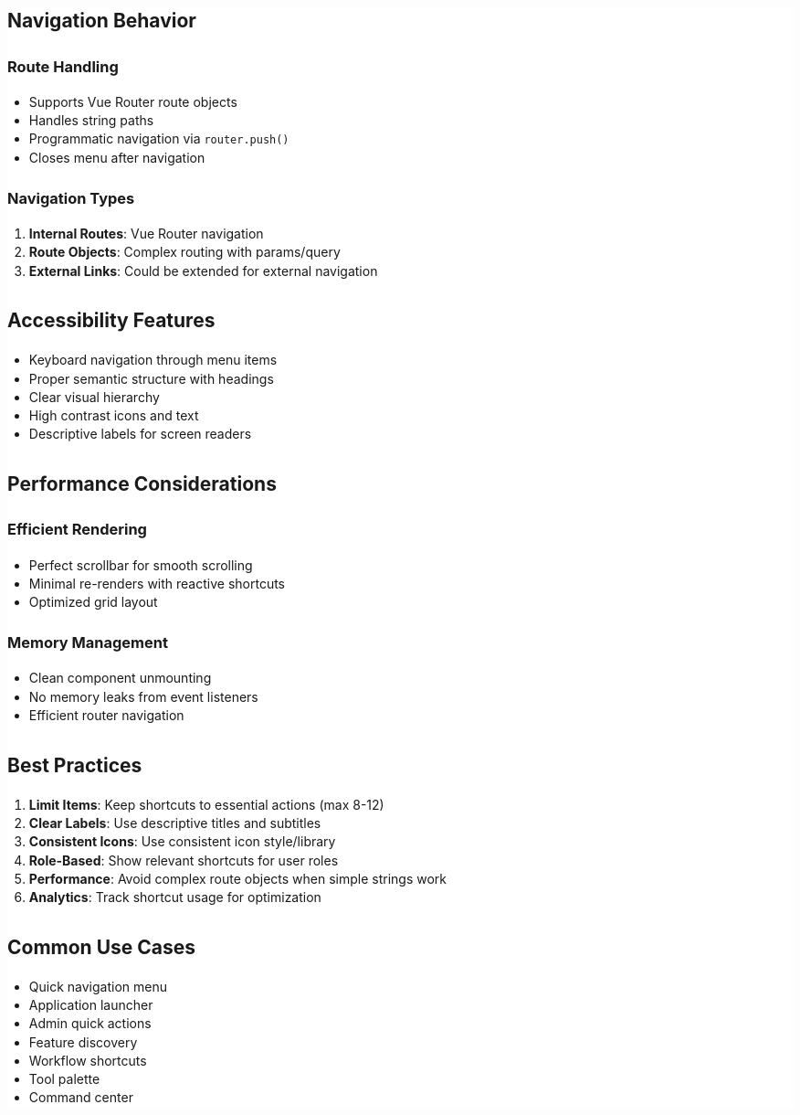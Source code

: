 ## Navigation Behavior

### Route Handling
- Supports Vue Router route objects
- Handles string paths
- Programmatic navigation via `router.push()`
- Closes menu after navigation

### Navigation Types
1. **Internal Routes**: Vue Router navigation
2. **Route Objects**: Complex routing with params/query
3. **External Links**: Could be extended for external navigation

## Accessibility Features

- Keyboard navigation through menu items
- Proper semantic structure with headings
- Clear visual hierarchy
- High contrast icons and text
- Descriptive labels for screen readers

## Performance Considerations

### Efficient Rendering
- Perfect scrollbar for smooth scrolling
- Minimal re-renders with reactive shortcuts
- Optimized grid layout

### Memory Management
- Clean component unmounting
- No memory leaks from event listeners
- Efficient router navigation

## Best Practices

1. **Limit Items**: Keep shortcuts to essential actions (max 8-12)
2. **Clear Labels**: Use descriptive titles and subtitles
3. **Consistent Icons**: Use consistent icon style/library
4. **Role-Based**: Show relevant shortcuts for user roles
5. **Performance**: Avoid complex route objects when simple strings work
6. **Analytics**: Track shortcut usage for optimization

## Common Use Cases

- Quick navigation menu
- Application launcher
- Admin quick actions
- Feature discovery
- Workflow shortcuts
- Tool palette
- Command center
